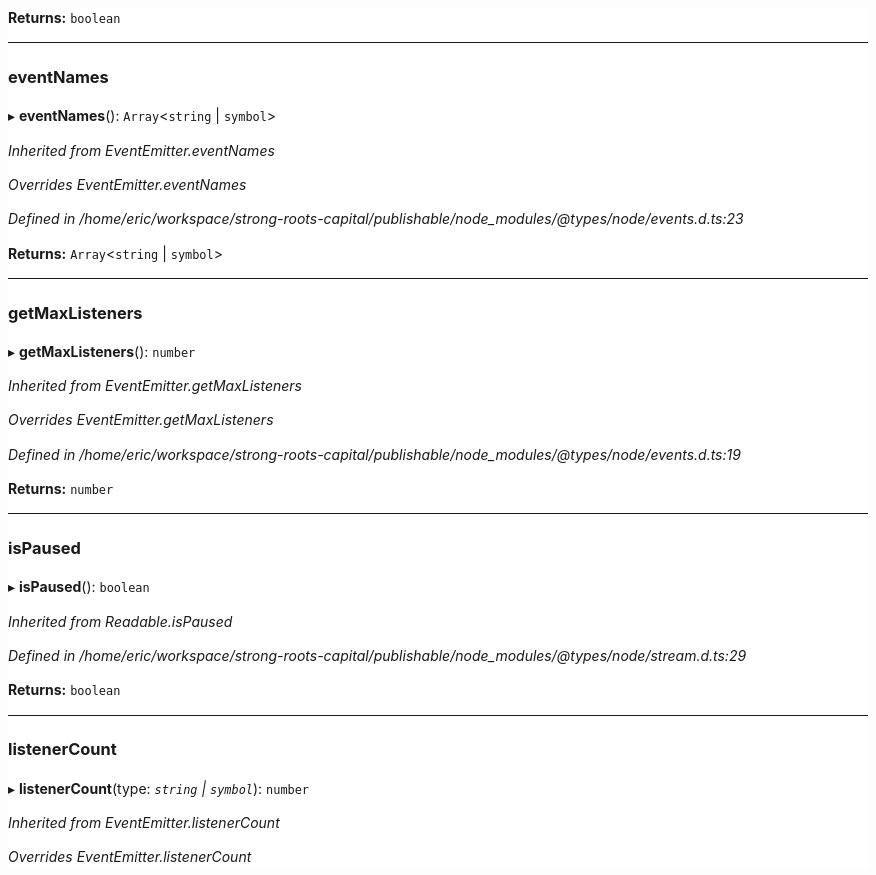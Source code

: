 **Returns:** `boolean`

___
<a id="eventnames"></a>

###  eventNames

▸ **eventNames**(): `Array`<`string` \| `symbol`>

*Inherited from EventEmitter.eventNames*

*Overrides EventEmitter.eventNames*

*Defined in /home/eric/workspace/strong-roots-capital/publishable/node_modules/@types/node/events.d.ts:23*

**Returns:** `Array`<`string` \| `symbol`>

___
<a id="getmaxlisteners"></a>

###  getMaxListeners

▸ **getMaxListeners**(): `number`

*Inherited from EventEmitter.getMaxListeners*

*Overrides EventEmitter.getMaxListeners*

*Defined in /home/eric/workspace/strong-roots-capital/publishable/node_modules/@types/node/events.d.ts:19*

**Returns:** `number`

___
<a id="ispaused"></a>

###  isPaused

▸ **isPaused**(): `boolean`

*Inherited from Readable.isPaused*

*Defined in /home/eric/workspace/strong-roots-capital/publishable/node_modules/@types/node/stream.d.ts:29*

**Returns:** `boolean`

___
<a id="listenercount"></a>

###  listenerCount

▸ **listenerCount**(type: *`string` \| `symbol`*): `number`

*Inherited from EventEmitter.listenerCount*

*Overrides EventEmitter.listenerCount*
